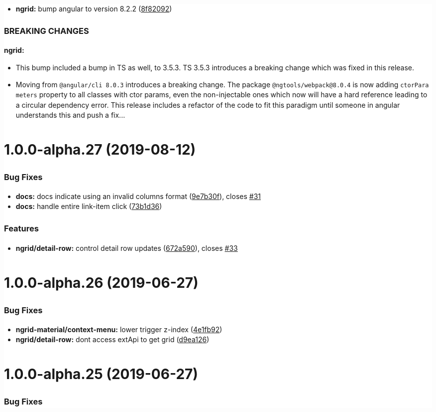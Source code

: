 * **ngrid:** bump angular to version 8.2.2 ([8f82092](https://github.com/shlomiassaf/ngrid/commit/8f82092))


### BREAKING CHANGES

**ngrid:**

- This bump included a bump in TS as well, to 3.5.3. TS 3.5.3 introduces a breaking change which was fixed in this release.

- Moving from `@angular/cli 8.0.3` introduces a breaking change. The package `@ngtools/webpack@8.0.4` is now adding `ctorParameters` property to all classes with ctor params, even the non-injectable ones which now will have a hard reference leading to a circular dependency error. This release includes a refactor of the code to fit this paradigm until someone in angular understands this and push a fix...



# 1.0.0-alpha.27 (2019-08-12)


### Bug Fixes

* **docs:** docs indicate using an invalid columns format ([9e7b30f](https://github.com/shlomiassaf/ngrid/commit/9e7b30f)), closes [#31](https://github.com/shlomiassaf/ngrid/issues/31)
* **docs:** handle entire link-item click ([73b1d36](https://github.com/shlomiassaf/ngrid/commit/73b1d36))


### Features

* **ngrid/detail-row:** control detail row updates ([672a590](https://github.com/shlomiassaf/ngrid/commit/672a590)), closes [#33](https://github.com/shlomiassaf/ngrid/issues/33)



# 1.0.0-alpha.26 (2019-06-27)


### Bug Fixes

* **ngrid-material/context-menu:** lower trigger z-index ([4e1fb92](https://github.com/shlomiassaf/ngrid/commit/4e1fb92))
* **ngrid/detail-row:** dont access extApi to get grid ([d9ea126](https://github.com/shlomiassaf/ngrid/commit/d9ea126))



# 1.0.0-alpha.25 (2019-06-27)


### Bug Fixes
